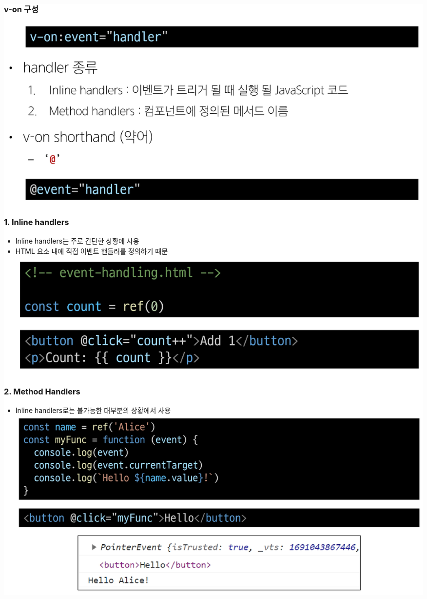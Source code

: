 ### v-on 구성
 ![이미지](./images/capture_1654.PNG)

### 1. Inline handlers
 - Inline handlers는 주로 간단한 상황에 사용
 - HTML 요소 내에 직접 이벤트 핸들러를 정의하기 때문
 ![이미지](./images/capture_1655.PNG)

### 2. Method Handlers
 - Inline handlers로는 불가능한 대부분의 상황에서 사용
 ![이미지](./images/capture_1656.PNG)
